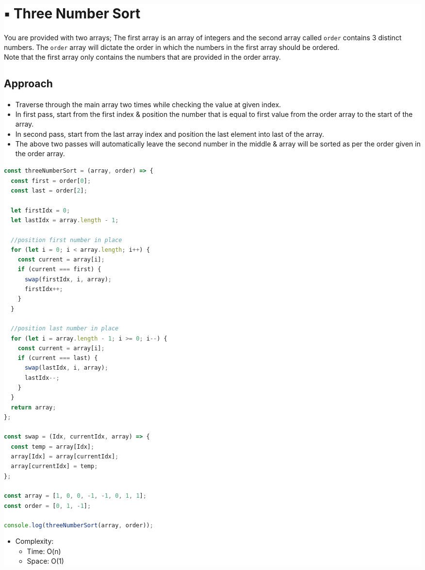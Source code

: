 # ▪️ Three Number Sort
You are provided with two arrays; The first array is an array of integers and the second array called `order` contains 3 distinct numbers. The `order` array will dictate the order in which the numbers in the first array should be ordered.  
Note that the first array only contains the numbers that are provided in the order array.

## Approach
* Traverse through the main array two times while checking the value at given index.
* In first pass, start from the first index & position the number that is equal to first value from the order array to the start of the array.
* In second pass, start from the last array index and position the last element into last of the array.
* The above two passes will automatically leave the second number in the middle & array will be sorted as per the order given in the order array.

```js
const threeNumberSort = (array, order) => {
  const first = order[0];
  const last = order[2];

  let firstIdx = 0;
  let lastIdx = array.length - 1;

  //position first number in place
  for (let i = 0; i < array.length; i++) {
    const current = array[i];
    if (current === first) {
      swap(firstIdx, i, array);
      firstIdx++;
    }
  }

  //position last number in place
  for (let i = array.length - 1; i >= 0; i--) {
    const current = array[i];
    if (current === last) {
      swap(lastIdx, i, array);
      lastIdx--;
    }
  }
  return array;
};

const swap = (Idx, currentIdx, array) => {
  const temp = array[Idx];
  array[Idx] = array[currentIdx];
  array[currentIdx] = temp;
};

const array = [1, 0, 0, -1, -1, 0, 1, 1];
const order = [0, 1, -1];

console.log(threeNumberSort(array, order));
```
* Complexity: 
  * Time: O(n)
  * Space: O(1)
